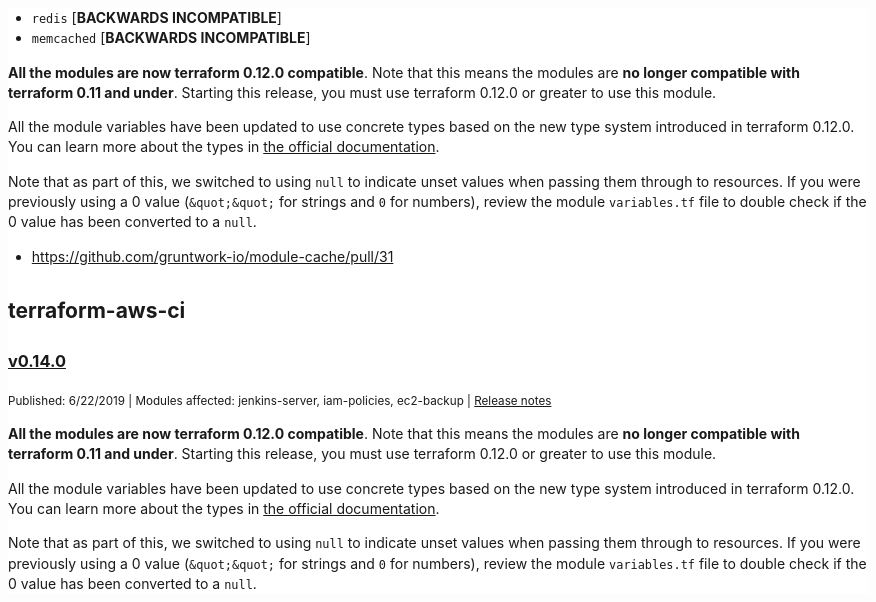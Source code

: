 <div style={{"overflow":"hidden","textOverflow":"ellipsis","display":"-webkit-box","WebkitLineClamp":10,"lineClamp":10,"WebkitBoxOrient":"vertical"}}>

  
- `redis` [**BACKWARDS INCOMPATIBLE**]
- `memcached` [**BACKWARDS INCOMPATIBLE**]


**All the modules are now terraform 0.12.0 compatible**. Note that this means the modules are **no longer compatible with terraform 0.11 and under**. Starting this release, you must use terraform 0.12.0 or greater to use this module.

All the module variables have been updated to use concrete types based on the new type system introduced in terraform 0.12.0. You can learn more about the types in [the official documentation](https://www.terraform.io/docs/configuration/types.html).

Note that as part of this, we switched to using `null` to indicate unset values when passing them through to resources. If you were previously using a 0 value (`&quot;&quot;` for strings and `0` for numbers), review the module `variables.tf` file to double check if the 0 value has been converted to a `null`.


- https://github.com/gruntwork-io/module-cache/pull/31

</div>



## terraform-aws-ci


### [v0.14.0](https://github.com/gruntwork-io/terraform-aws-ci/releases/tag/v0.14.0)

<p style={{marginTop: "-20px", marginBottom: "10px"}}>
  <small>Published: 6/22/2019 | Modules affected: jenkins-server, iam-policies, ec2-backup | <a href="https://github.com/gruntwork-io/terraform-aws-ci/releases/tag/v0.14.0">Release notes</a></small>
</p>

<div style={{"overflow":"hidden","textOverflow":"ellipsis","display":"-webkit-box","WebkitLineClamp":10,"lineClamp":10,"WebkitBoxOrient":"vertical"}}>

  

**All the modules are now terraform 0.12.0 compatible**. Note that this means the modules are **no longer compatible with terraform 0.11 and under**. Starting this release, you must use terraform 0.12.0 or greater to use this module.

All the module variables have been updated to use concrete types based on the new type system introduced in terraform 0.12.0. You can learn more about the types in [the official documentation](https://www.terraform.io/docs/configuration/types.html).

Note that as part of this, we switched to using `null` to indicate unset values when passing them through to resources. If you were previously using a 0 value (`&quot;&quot;` for strings and `0` for numbers), review the module `variables.tf` file to double check if the 0 value has been converted to a `null`.



</div>
